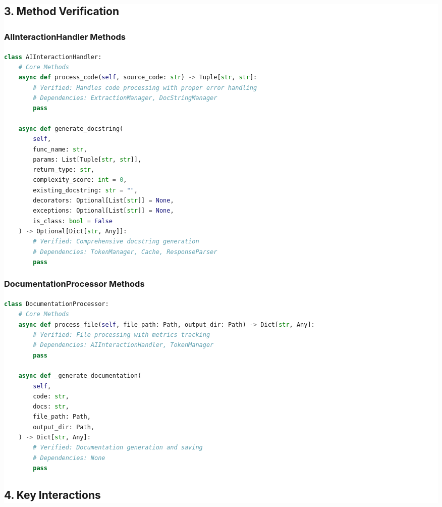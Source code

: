 ## 3. Method Verification

### AIInteractionHandler Methods

```python
class AIInteractionHandler:
    # Core Methods
    async def process_code(self, source_code: str) -> Tuple[str, str]:
        # Verified: Handles code processing with proper error handling
        # Dependencies: ExtractionManager, DocStringManager
        pass

    async def generate_docstring(
        self,
        func_name: str,
        params: List[Tuple[str, str]],
        return_type: str,
        complexity_score: int = 0,
        existing_docstring: str = "",
        decorators: Optional[List[str]] = None,
        exceptions: Optional[List[str]] = None,
        is_class: bool = False
    ) -> Optional[Dict[str, Any]]:
        # Verified: Comprehensive docstring generation
        # Dependencies: TokenManager, Cache, ResponseParser
        pass
```

### DocumentationProcessor Methods

```python
class DocumentationProcessor:
    # Core Methods
    async def process_file(self, file_path: Path, output_dir: Path) -> Dict[str, Any]:
        # Verified: File processing with metrics tracking
        # Dependencies: AIInteractionHandler, TokenManager
        pass

    async def _generate_documentation(
        self,
        code: str,
        docs: str,
        file_path: Path,
        output_dir: Path,
    ) -> Dict[str, Any]:
        # Verified: Documentation generation and saving
        # Dependencies: None
        pass
```

## 4. Key Interactions
